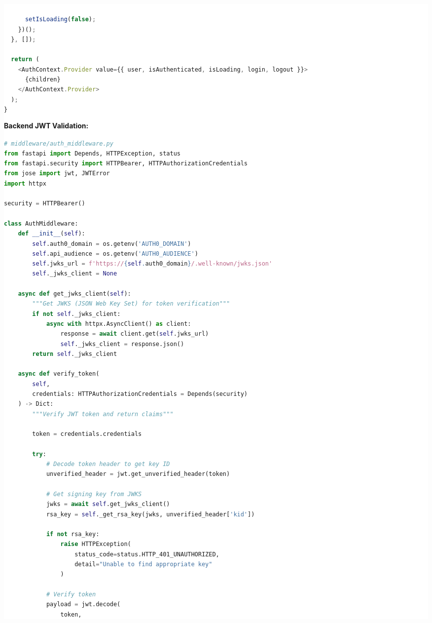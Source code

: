 ```typescript

      setIsLoading(false);
    })();
  }, []);

  return (
    <AuthContext.Provider value={{ user, isAuthenticated, isLoading, login, logout }}>
      {children}
    </AuthContext.Provider>
  );
}
```

**Backend JWT Validation:**

```python
# middleware/auth_middleware.py
from fastapi import Depends, HTTPException, status
from fastapi.security import HTTPBearer, HTTPAuthorizationCredentials
from jose import jwt, JWTError
import httpx

security = HTTPBearer()

class AuthMiddleware:
    def __init__(self):
        self.auth0_domain = os.getenv('AUTH0_DOMAIN')
        self.api_audience = os.getenv('AUTH0_AUDIENCE')
        self.jwks_url = f'https://{self.auth0_domain}/.well-known/jwks.json'
        self._jwks_client = None

    async def get_jwks_client(self):
        """Get JWKS (JSON Web Key Set) for token verification"""
        if not self._jwks_client:
            async with httpx.AsyncClient() as client:
                response = await client.get(self.jwks_url)
                self._jwks_client = response.json()
        return self._jwks_client

    async def verify_token(
        self,
        credentials: HTTPAuthorizationCredentials = Depends(security)
    ) -> Dict:
        """Verify JWT token and return claims"""

        token = credentials.credentials

        try:
            # Decode token header to get key ID
            unverified_header = jwt.get_unverified_header(token)

            # Get signing key from JWKS
            jwks = await self.get_jwks_client()
            rsa_key = self._get_rsa_key(jwks, unverified_header['kid'])

            if not rsa_key:
                raise HTTPException(
                    status_code=status.HTTP_401_UNAUTHORIZED,
                    detail="Unable to find appropriate key"
                )

            # Verify token
            payload = jwt.decode(
                token,
```